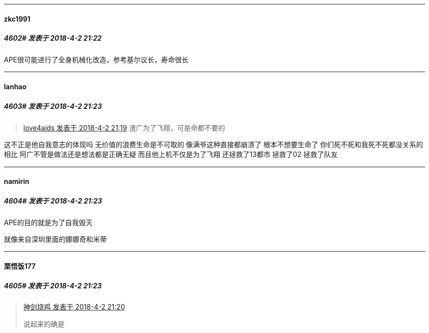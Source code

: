 

*****

####  zkc1991  
##### 4602#       发表于 2018-4-2 21:22




APE很可能进行了全身机械化改造，参考基尔议长，寿命很长







*****

####  lanhao  
##### 4603#       发表于 2018-4-2 21:23



<blockquote><a href="httphttps://bbs.saraba1st.com/2b/forum.php?mod=redirect&amp;goto=findpost&amp;pid=39072131&amp;ptid=1594613" target="_blank">love4aids 发表于 2018-4-2 21:19</a>
渣广为了飞翔，可是命都不要的</blockquote>
这不正是他自我意志的体现吗 无价值的浪费生命是不可取的 像满爷这种直接都崩溃了 根本不想要生命了 你们死不死和我死不死都没关系的相比 阿广不管是做法还是想法都是正确无疑 而且他上机不仅是为了飞翔 还拯救了13都市 拯救了02 拯救了队友







*****

####  namirin  
##### 4604#       发表于 2018-4-2 21:23




APE的目的就是为了自我毁灭

就像来自深圳里面的娜娜奇和米蒂







*****

####  栗悟饭177  
##### 4605#       发表于 2018-4-2 21:23



<blockquote><a href="httphttps://bbs.saraba1st.com/2b/forum.php?mod=redirect&amp;goto=findpost&amp;pid=39072133&amp;ptid=1594613" target="_blank">神剑烧鸡 发表于 2018-4-2 21:20</a>

说起来的确是
